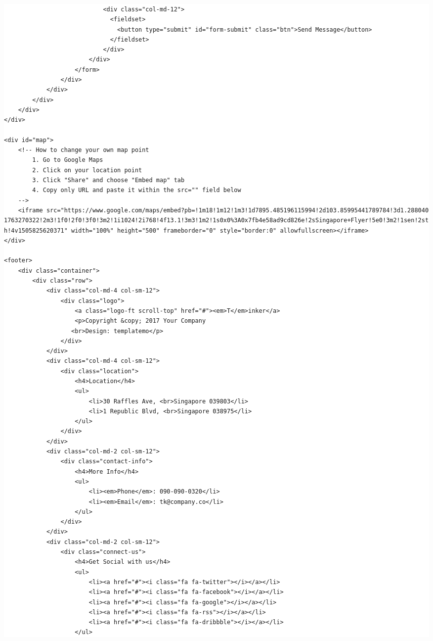                                <div class="col-md-12">
                                  <fieldset>
                                    <button type="submit" id="form-submit" class="btn">Send Message</button>
                                  </fieldset>
                                </div>
                            </div>
                        </form>
                    </div>
                </div>
            </div>
        </div>
    </div>

    <div id="map">
    	<!-- How to change your own map point
            1. Go to Google Maps
            2. Click on your location point
            3. Click "Share" and choose "Embed map" tab
            4. Copy only URL and paste it within the src="" field below
        -->
        <iframe src="https://www.google.com/maps/embed?pb=!1m18!1m12!1m3!1d7895.485196115994!2d103.85995441789784!3d1.2880401763270322!2m3!1f0!2f0!3f0!3m2!1i1024!2i768!4f13.1!3m3!1m2!1s0x0%3A0x7fb4e58ad9cd826e!2sSingapore+Flyer!5e0!3m2!1sen!2sth!4v1505825620371" width="100%" height="500" frameborder="0" style="border:0" allowfullscreen></iframe>
    </div>

    <footer>
        <div class="container">
            <div class="row">
                <div class="col-md-4 col-sm-12">
                    <div class="logo">
                        <a class="logo-ft scroll-top" href="#"><em>T</em>inker</a>
                        <p>Copyright &copy; 2017 Your Company 
                       <br>Design: templatemo</p>
                    </div>
                </div>
                <div class="col-md-4 col-sm-12">
                    <div class="location">
                        <h4>Location</h4>
                        <ul>
                            <li>30 Raffles Ave, <br>Singapore 039803</li>
                            <li>1 Republic Blvd, <br>Singapore 038975</li>
                        </ul>
                    </div>
                </div>
                <div class="col-md-2 col-sm-12">
                    <div class="contact-info">
                        <h4>More Info</h4>
                        <ul>
                            <li><em>Phone</em>: 090-090-0320</li>
                            <li><em>Email</em>: tk@company.co</li>
                        </ul>
                    </div>
                </div>
                <div class="col-md-2 col-sm-12">
                    <div class="connect-us">
                        <h4>Get Social with us</h4>
                        <ul>
                            <li><a href="#"><i class="fa fa-twitter"></i></a></li>
                            <li><a href="#"><i class="fa fa-facebook"></i></a></li>
                            <li><a href="#"><i class="fa fa-google"></i></a></li>
                            <li><a href="#"><i class="fa fa-rss"></i></a></li>
                            <li><a href="#"><i class="fa fa-dribbble"></i></a></li>
                        </ul>
